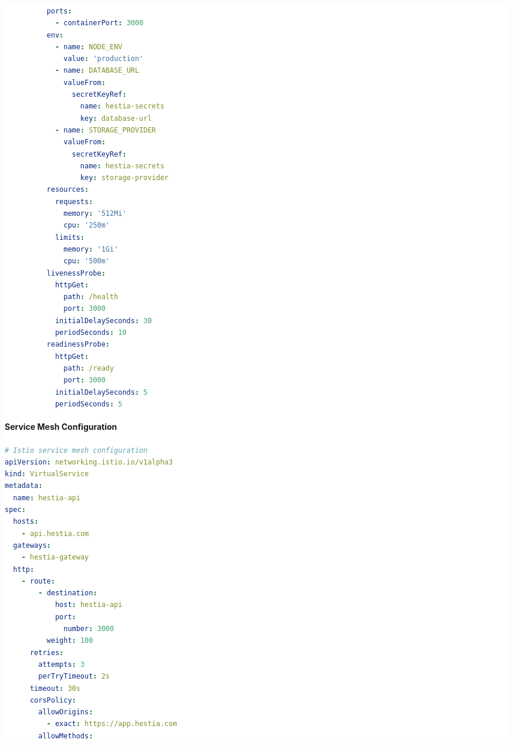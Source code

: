 ```yaml
          ports:
            - containerPort: 3000
          env:
            - name: NODE_ENV
              value: 'production'
            - name: DATABASE_URL
              valueFrom:
                secretKeyRef:
                  name: hestia-secrets
                  key: database-url
            - name: STORAGE_PROVIDER
              valueFrom:
                secretKeyRef:
                  name: hestia-secrets
                  key: storage-provider
          resources:
            requests:
              memory: '512Mi'
              cpu: '250m'
            limits:
              memory: '1Gi'
              cpu: '500m'
          livenessProbe:
            httpGet:
              path: /health
              port: 3000
            initialDelaySeconds: 30
            periodSeconds: 10
          readinessProbe:
            httpGet:
              path: /ready
              port: 3000
            initialDelaySeconds: 5
            periodSeconds: 5
```

#### **Service Mesh Configuration**

```yaml
# Istio service mesh configuration
apiVersion: networking.istio.io/v1alpha3
kind: VirtualService
metadata:
  name: hestia-api
spec:
  hosts:
    - api.hestia.com
  gateways:
    - hestia-gateway
  http:
    - route:
        - destination:
            host: hestia-api
            port:
              number: 3000
          weight: 100
      retries:
        attempts: 3
        perTryTimeout: 2s
      timeout: 30s
      corsPolicy:
        allowOrigins:
          - exact: https://app.hestia.com
        allowMethods:
```